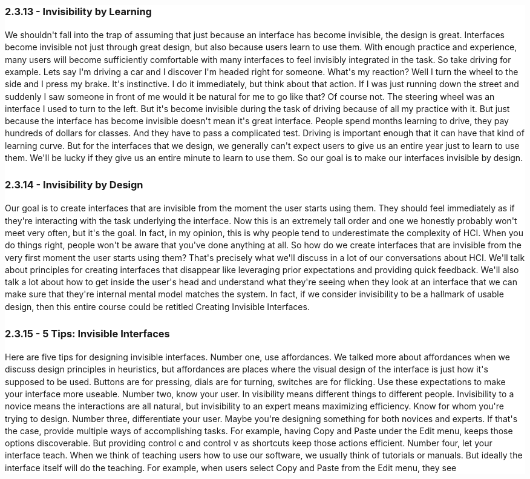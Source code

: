 ### 2.3.13 - Invisibility by Learning

We shouldn't fall into the trap of assuming that just because an
interface has become invisible, the design is great. Interfaces become
invisible not just through great design, but also because users learn to
use them. With enough practice and experience, many users will become
sufficiently comfortable with many interfaces to feel invisibly
integrated in the task. So take driving for example. Lets say I'm
driving a car and I discover I'm headed right for someone. What's my
reaction? Well I turn the wheel to the side and I press my brake. It's
instinctive. I do it immediately, but think about that action. If I was
just running down the street and suddenly I saw someone in front of me
would it be natural for me to go like that? Of course not. The steering
wheel was an interface I used to turn to the left. But it's become
invisible during the task of driving because of all my practice with it.
But just because the interface has become invisible doesn't mean it's
great interface. People spend months learning to drive, they pay
hundreds of dollars for classes. And they have to pass a complicated
test. Driving is important enough that it can have that kind of learning
curve. But for the interfaces that we design, we generally can't expect
users to give us an entire year just to learn to use them. We'll be
lucky if they give us an entire minute to learn to use them. So our goal
is to make our interfaces invisible by design.

### 2.3.14 - Invisibility by Design

Our goal is to create interfaces that are invisible from the moment the
user starts using them. They should feel immediately as if they're
interacting with the task underlying the interface. Now this is an
extremely tall order and one we honestly probably won't meet very often,
but it's the goal. In fact, in my opinion, this is why people tend to
underestimate the complexity of HCI. When you do things right, people
won't be aware that you've done anything at all. So how do we create
interfaces that are invisible from the very first moment the user starts
using them? That's precisely what we'll discuss in a lot of our
conversations about HCI. We'll talk about principles for creating
interfaces that disappear like leveraging prior expectations and
providing quick feedback. We'll also talk a lot about how to get inside
the user's head and understand what they're seeing when they look at an
interface that we can make sure that they're internal mental model
matches the system. In fact, if we consider invisibility to be a
hallmark of usable design, then this entire course could be retitled
Creating Invisible Interfaces.

### 2.3.15 - 5 Tips: Invisible Interfaces

Here are five tips for designing invisible interfaces. Number one, use
affordances. We talked more about affordances when we discuss design
principles in heuristics, but affordances are places where the visual
design of the interface is just how it's supposed to be used. Buttons
are for pressing, dials are for turning, switches are for flicking. Use
these expectations to make your interface more useable. Number two, know
your user. In visibility means different things to different people.
Invisibility to a novice means the interactions are all natural, but
invisibility to an expert means maximizing efficiency. Know for whom
you're trying to design. Number three, differentiate your user. Maybe
you're designing something for both novices and experts. If that's the
case, provide multiple ways of accomplishing tasks. For example, having
Copy and Paste under the Edit menu, keeps those options discoverable.
But providing control c and control v as shortcuts keep those actions
efficient. Number four, let your interface teach. When we think of
teaching users how to use our software, we usually think of tutorials or
manuals. But ideally the interface itself will do the teaching. For
example, when users select Copy and Paste from the Edit menu, they see